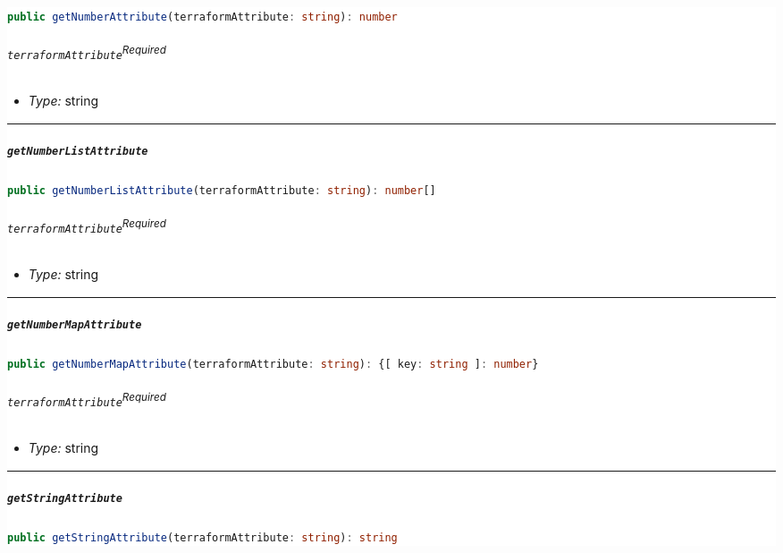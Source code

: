 ```typescript
public getNumberAttribute(terraformAttribute: string): number
```

###### `terraformAttribute`<sup>Required</sup> <a name="terraformAttribute" id="@cdktf/provider-opentelekomcloud.taurusdbMysqlBackupV3.TaurusdbMysqlBackupV3DatastoreOutputReference.getNumberAttribute.parameter.terraformAttribute"></a>

- *Type:* string

---

##### `getNumberListAttribute` <a name="getNumberListAttribute" id="@cdktf/provider-opentelekomcloud.taurusdbMysqlBackupV3.TaurusdbMysqlBackupV3DatastoreOutputReference.getNumberListAttribute"></a>

```typescript
public getNumberListAttribute(terraformAttribute: string): number[]
```

###### `terraformAttribute`<sup>Required</sup> <a name="terraformAttribute" id="@cdktf/provider-opentelekomcloud.taurusdbMysqlBackupV3.TaurusdbMysqlBackupV3DatastoreOutputReference.getNumberListAttribute.parameter.terraformAttribute"></a>

- *Type:* string

---

##### `getNumberMapAttribute` <a name="getNumberMapAttribute" id="@cdktf/provider-opentelekomcloud.taurusdbMysqlBackupV3.TaurusdbMysqlBackupV3DatastoreOutputReference.getNumberMapAttribute"></a>

```typescript
public getNumberMapAttribute(terraformAttribute: string): {[ key: string ]: number}
```

###### `terraformAttribute`<sup>Required</sup> <a name="terraformAttribute" id="@cdktf/provider-opentelekomcloud.taurusdbMysqlBackupV3.TaurusdbMysqlBackupV3DatastoreOutputReference.getNumberMapAttribute.parameter.terraformAttribute"></a>

- *Type:* string

---

##### `getStringAttribute` <a name="getStringAttribute" id="@cdktf/provider-opentelekomcloud.taurusdbMysqlBackupV3.TaurusdbMysqlBackupV3DatastoreOutputReference.getStringAttribute"></a>

```typescript
public getStringAttribute(terraformAttribute: string): string
```

